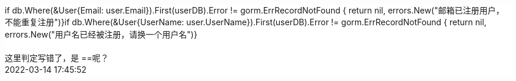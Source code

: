   <div class="_2_QraFYR_0">if db.Where(&amp;User{Email: user.Email}).First(userDB).Error != gorm.ErrRecordNotFound { return nil, errors.New(&quot;邮箱已注册用户，不能重复注册&quot;)}if db.Where(&amp;User{UserName: user.UserName}).First(userDB).Error != gorm.ErrRecordNotFound { return nil, errors.New(&quot;用户名已经被注册，请换一个用户名&quot;)}<br><br>这里判定写错了，是 ==呢？</div>
  <div class="_10o3OAxT_0">
    
  </div>
  <div class="_3klNVc4Z_0">
    <div class="_3Hkula0k_0">2022-03-14 17:45:52</div>
  </div>
</div>
</div>
</li>
</ul>